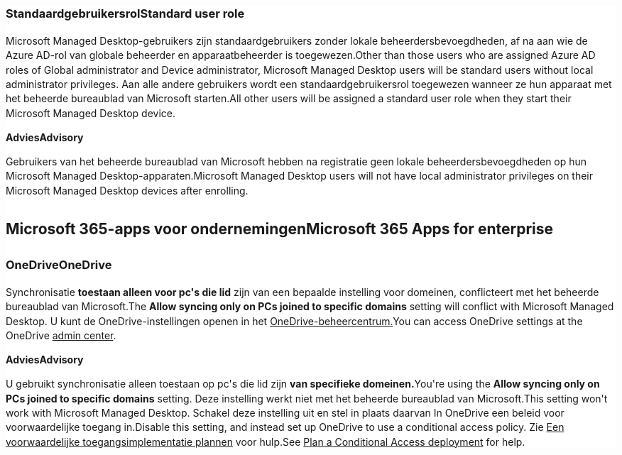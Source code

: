 
### <a name="standard-user-role"></a><span data-ttu-id="7a5f6-328">Standaardgebruikersrol</span><span class="sxs-lookup"><span data-stu-id="7a5f6-328">Standard user role</span></span>

<span data-ttu-id="7a5f6-329">Microsoft Managed Desktop-gebruikers zijn standaardgebruikers zonder lokale beheerdersbevoegdheden, af na aan wie de Azure AD-rol van globale beheerder en apparaatbeheerder is toegewezen.</span><span class="sxs-lookup"><span data-stu-id="7a5f6-329">Other than those users who are assigned Azure AD roles of Global administrator and Device administrator, Microsoft Managed Desktop users will be standard users without local administrator privileges.</span></span> <span data-ttu-id="7a5f6-330">Aan alle andere gebruikers wordt een standaardgebruikersrol toegewezen wanneer ze hun apparaat met het beheerde bureaublad van Microsoft starten.</span><span class="sxs-lookup"><span data-stu-id="7a5f6-330">All other users will be assigned a standard user role when they start their Microsoft Managed Desktop device.</span></span>

<span data-ttu-id="7a5f6-331">**Advies**</span><span class="sxs-lookup"><span data-stu-id="7a5f6-331">**Advisory**</span></span>

<span data-ttu-id="7a5f6-332">Gebruikers van het beheerde bureaublad van Microsoft hebben na registratie geen lokale beheerdersbevoegdheden op hun Microsoft Managed Desktop-apparaten.</span><span class="sxs-lookup"><span data-stu-id="7a5f6-332">Microsoft Managed Desktop users will not have local administrator privileges on their Microsoft Managed Desktop devices after enrolling.</span></span>

## <a name="microsoft-365-apps-for-enterprise"></a><span data-ttu-id="7a5f6-333">Microsoft 365-apps voor ondernemingen</span><span class="sxs-lookup"><span data-stu-id="7a5f6-333">Microsoft 365 Apps for enterprise</span></span>

### <a name="onedrive"></a><span data-ttu-id="7a5f6-334">OneDrive</span><span class="sxs-lookup"><span data-stu-id="7a5f6-334">OneDrive</span></span>

<span data-ttu-id="7a5f6-335">Synchronisatie **toestaan alleen voor pc's die lid** zijn van een bepaalde instelling voor domeinen, conflicteert met het beheerde bureaublad van Microsoft.</span><span class="sxs-lookup"><span data-stu-id="7a5f6-335">The **Allow syncing only on PCs joined to specific domains** setting will conflict with Microsoft Managed Desktop.</span></span> <span data-ttu-id="7a5f6-336">U kunt de OneDrive-instellingen openen in het [OneDrive-beheercentrum.](https://admin.onedrive.com)</span><span class="sxs-lookup"><span data-stu-id="7a5f6-336">You can access OneDrive settings at the OneDrive [admin center](https://admin.onedrive.com).</span></span>

<span data-ttu-id="7a5f6-337">**Advies**</span><span class="sxs-lookup"><span data-stu-id="7a5f6-337">**Advisory**</span></span>

<span data-ttu-id="7a5f6-338">U gebruikt synchronisatie alleen toestaan op pc's die lid zijn **van specifieke domeinen.**</span><span class="sxs-lookup"><span data-stu-id="7a5f6-338">You're using the **Allow syncing only on PCs joined to specific domains** setting.</span></span> <span data-ttu-id="7a5f6-339">Deze instelling werkt niet met het beheerde bureaublad van Microsoft.</span><span class="sxs-lookup"><span data-stu-id="7a5f6-339">This setting won't work with Microsoft Managed Desktop.</span></span> <span data-ttu-id="7a5f6-340">Schakel deze instelling uit en stel in plaats daarvan In OneDrive een beleid voor voorwaardelijke toegang in.</span><span class="sxs-lookup"><span data-stu-id="7a5f6-340">Disable this setting, and instead set up OneDrive to use a conditional access policy.</span></span> <span data-ttu-id="7a5f6-341">Zie [Een voorwaardelijke toegangsimplementatie plannen](https://docs.microsoft.com/azure/active-directory/conditional-access/plan-conditional-access) voor hulp.</span><span class="sxs-lookup"><span data-stu-id="7a5f6-341">See [Plan a Conditional Access deployment](https://docs.microsoft.com/azure/active-directory/conditional-access/plan-conditional-access) for help.</span></span>

